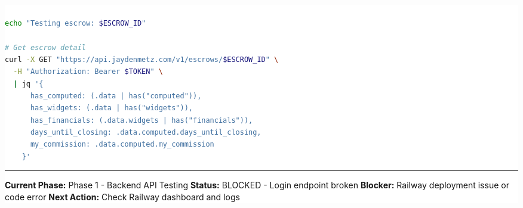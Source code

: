 ```bash

echo "Testing escrow: $ESCROW_ID"

# Get escrow detail
curl -X GET "https://api.jaydenmetz.com/v1/escrows/$ESCROW_ID" \
  -H "Authorization: Bearer $TOKEN" \
  | jq '{
      has_computed: (.data | has("computed")),
      has_widgets: (.data | has("widgets")),
      has_financials: (.data.widgets | has("financials")),
      days_until_closing: .data.computed.days_until_closing,
      my_commission: .data.computed.my_commission
    }'
```

---

**Current Phase:** Phase 1 - Backend API Testing
**Status:** BLOCKED - Login endpoint broken
**Blocker:** Railway deployment issue or code error
**Next Action:** Check Railway dashboard and logs
